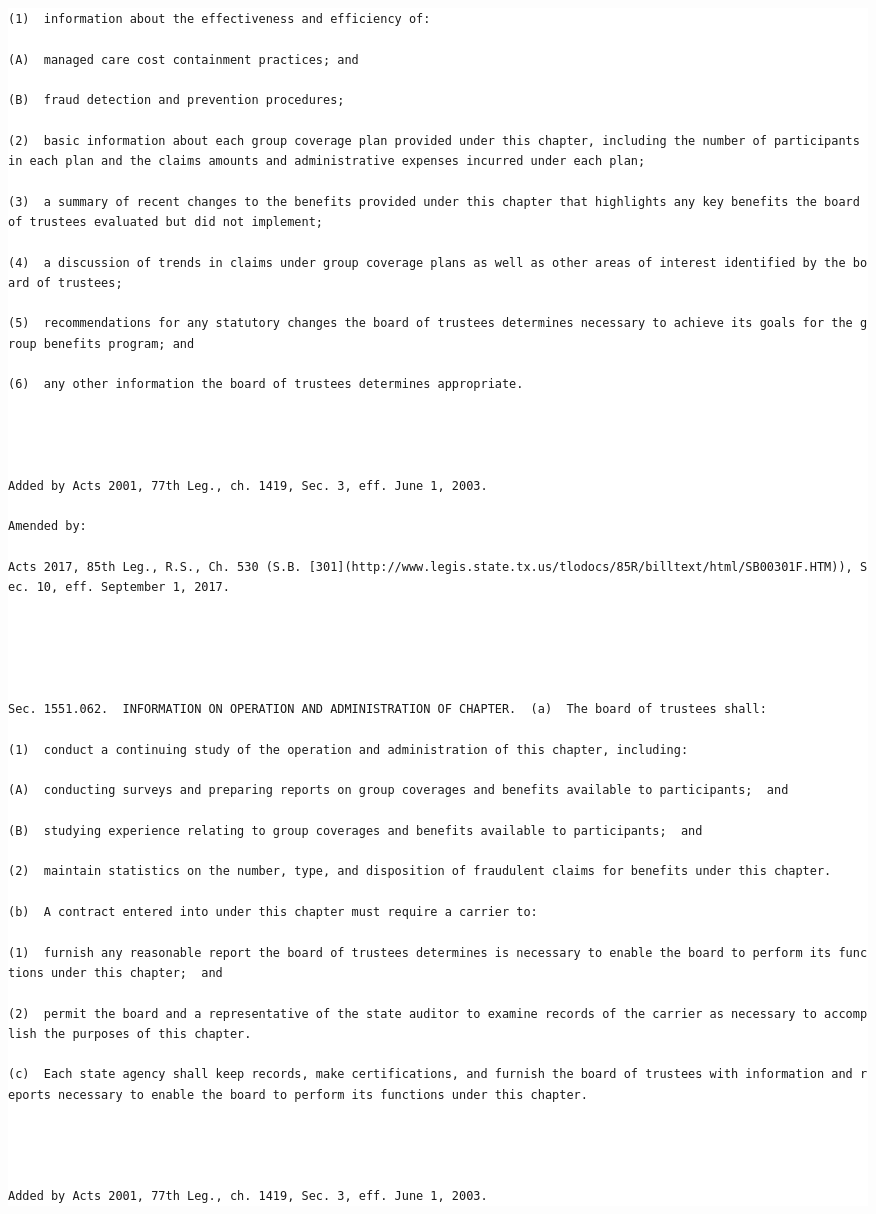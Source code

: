     (1)  information about the effectiveness and efficiency of:
    
    (A)  managed care cost containment practices; and
    
    (B)  fraud detection and prevention procedures;
    
    (2)  basic information about each group coverage plan provided under this chapter, including the number of participants in each plan and the claims amounts and administrative expenses incurred under each plan;
    
    (3)  a summary of recent changes to the benefits provided under this chapter that highlights any key benefits the board of trustees evaluated but did not implement;
    
    (4)  a discussion of trends in claims under group coverage plans as well as other areas of interest identified by the board of trustees;
    
    (5)  recommendations for any statutory changes the board of trustees determines necessary to achieve its goals for the group benefits program; and
    
    (6)  any other information the board of trustees determines appropriate.
    
    
    
    
    Added by Acts 2001, 77th Leg., ch. 1419, Sec. 3, eff. June 1, 2003.
    
    Amended by: 
    
    Acts 2017, 85th Leg., R.S., Ch. 530 (S.B. [301](http://www.legis.state.tx.us/tlodocs/85R/billtext/html/SB00301F.HTM)), Sec. 10, eff. September 1, 2017.
    
    
    
    
    
    Sec. 1551.062.  INFORMATION ON OPERATION AND ADMINISTRATION OF CHAPTER.  (a)  The board of trustees shall:
    
    (1)  conduct a continuing study of the operation and administration of this chapter, including:
    
    (A)  conducting surveys and preparing reports on group coverages and benefits available to participants;  and
    
    (B)  studying experience relating to group coverages and benefits available to participants;  and
    
    (2)  maintain statistics on the number, type, and disposition of fraudulent claims for benefits under this chapter.
    
    (b)  A contract entered into under this chapter must require a carrier to:
    
    (1)  furnish any reasonable report the board of trustees determines is necessary to enable the board to perform its functions under this chapter;  and
    
    (2)  permit the board and a representative of the state auditor to examine records of the carrier as necessary to accomplish the purposes of this chapter.
    
    (c)  Each state agency shall keep records, make certifications, and furnish the board of trustees with information and reports necessary to enable the board to perform its functions under this chapter.
    
    
    
    
    Added by Acts 2001, 77th Leg., ch. 1419, Sec. 3, eff. June 1, 2003.
    